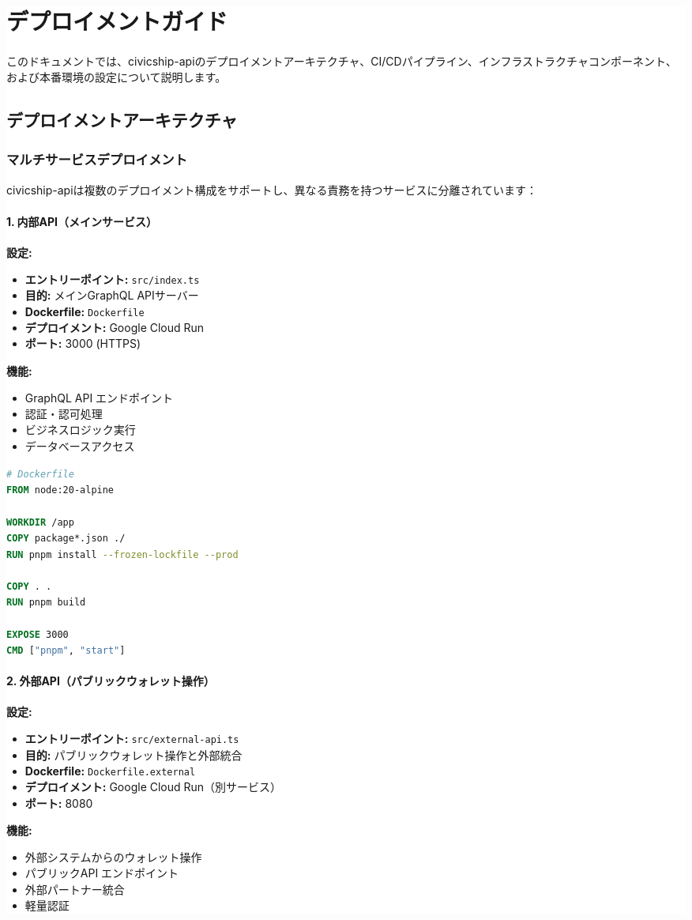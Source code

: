 # デプロイメントガイド

このドキュメントでは、civicship-apiのデプロイメントアーキテクチャ、CI/CDパイプライン、インフラストラクチャコンポーネント、および本番環境の設定について説明します。

## デプロイメントアーキテクチャ

### マルチサービスデプロイメント

civicship-apiは複数のデプロイメント構成をサポートし、異なる責務を持つサービスに分離されています：

#### 1. 内部API（メインサービス）

**設定:**
- **エントリーポイント:** `src/index.ts`
- **目的:** メインGraphQL APIサーバー
- **Dockerfile:** `Dockerfile`
- **デプロイメント:** Google Cloud Run
- **ポート:** 3000 (HTTPS)

**機能:**
- GraphQL API エンドポイント
- 認証・認可処理
- ビジネスロジック実行
- データベースアクセス

```dockerfile
# Dockerfile
FROM node:20-alpine

WORKDIR /app
COPY package*.json ./
RUN pnpm install --frozen-lockfile --prod

COPY . .
RUN pnpm build

EXPOSE 3000
CMD ["pnpm", "start"]
```

#### 2. 外部API（パブリックウォレット操作）

**設定:**
- **エントリーポイント:** `src/external-api.ts`
- **目的:** パブリックウォレット操作と外部統合
- **Dockerfile:** `Dockerfile.external`
- **デプロイメント:** Google Cloud Run（別サービス）
- **ポート:** 8080

**機能:**
- 外部システムからのウォレット操作
- パブリックAPI エンドポイント
- 外部パートナー統合
- 軽量認証
